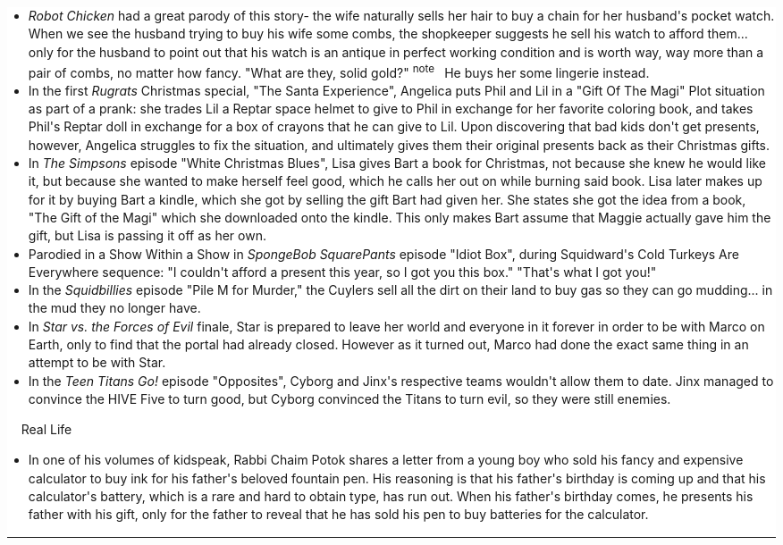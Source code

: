 -   _Robot Chicken_ had a great parody of this story- the wife naturally sells her hair to buy a chain for her husband's pocket watch. When we see the husband trying to buy his wife some combs, the shopkeeper suggests he sell his watch to afford them... only for the husband to point out that his watch is an antique in perfect working condition and is worth way, way more than a pair of combs, no matter how fancy. "What are they, solid gold?" <sup>note&nbsp;</sup>  He buys her some lingerie instead.
-   In the first _Rugrats_ Christmas special, "The Santa Experience", Angelica puts Phil and Lil in a "Gift Of The Magi" Plot situation as part of a prank: she trades Lil a Reptar space helmet to give to Phil in exchange for her favorite coloring book, and takes Phil's Reptar doll in exchange for a box of crayons that he can give to Lil. Upon discovering that bad kids don't get presents, however, Angelica struggles to fix the situation, and ultimately gives them their original presents back as their Christmas gifts.
-   In _The Simpsons_ episode "White Christmas Blues", Lisa gives Bart a book for Christmas, not because she knew he would like it, but because she wanted to make herself feel good, which he calls her out on while burning said book. Lisa later makes up for it by buying Bart a kindle, which she got by selling the gift Bart had given her. She states she got the idea from a book, "The Gift of the Magi" which she downloaded onto the kindle. This only makes Bart assume that Maggie actually gave him the gift, but Lisa is passing it off as her own.
-   Parodied in a Show Within a Show in _SpongeBob SquarePants_ episode "Idiot Box", during Squidward's Cold Turkeys Are Everywhere sequence: "I couldn't afford a present this year, so I got you this box." "That's what I got you!"
-   In the _Squidbillies_ episode "Pile M for Murder," the Cuylers sell all the dirt on their land to buy gas so they can go mudding... in the mud they no longer have.
-   In _Star vs. the Forces of Evil_ finale, Star is prepared to leave her world and everyone in it forever in order to be with Marco on Earth, only to find that the portal had already closed. However as it turned out, Marco had done the exact same thing in an attempt to be with Star.
-   In the _Teen Titans Go!_ episode "Opposites", Cyborg and Jinx's respective teams wouldn't allow them to date. Jinx managed to convince the HIVE Five to turn good, but Cyborg convinced the Titans to turn evil, so they were still enemies.

    Real Life 

-   In one of his volumes of kidspeak, Rabbi Chaim Potok shares a letter from a young boy who sold his fancy and expensive calculator to buy ink for his father's beloved fountain pen. His reasoning is that his father's birthday is coming up and that his calculator's battery, which is a rare and hard to obtain type, has run out. When his father's birthday comes, he presents his father with his gift, only for the father to reveal that he has sold his pen to buy batteries for the calculator.

___